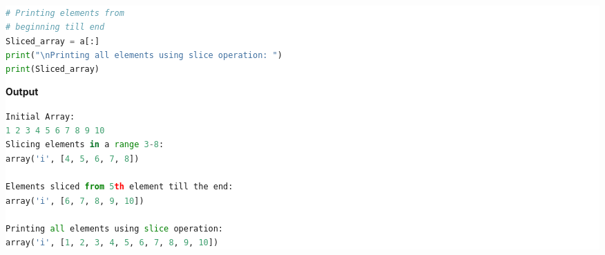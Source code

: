 ```py
# Printing elements from
# beginning till end
Sliced_array = a[:]
print("\nPrinting all elements using slice operation: ")
print(Sliced_array)
```

**Output**

```py
Initial Array: 
1 2 3 4 5 6 7 8 9 10 
Slicing elements in a range 3-8: 
array('i', [4, 5, 6, 7, 8])

Elements sliced from 5th element till the end: 
array('i', [6, 7, 8, 9, 10])

Printing all elements using slice operation: 
array('i', [1, 2, 3, 4, 5, 6, 7, 8, 9, 10])
```